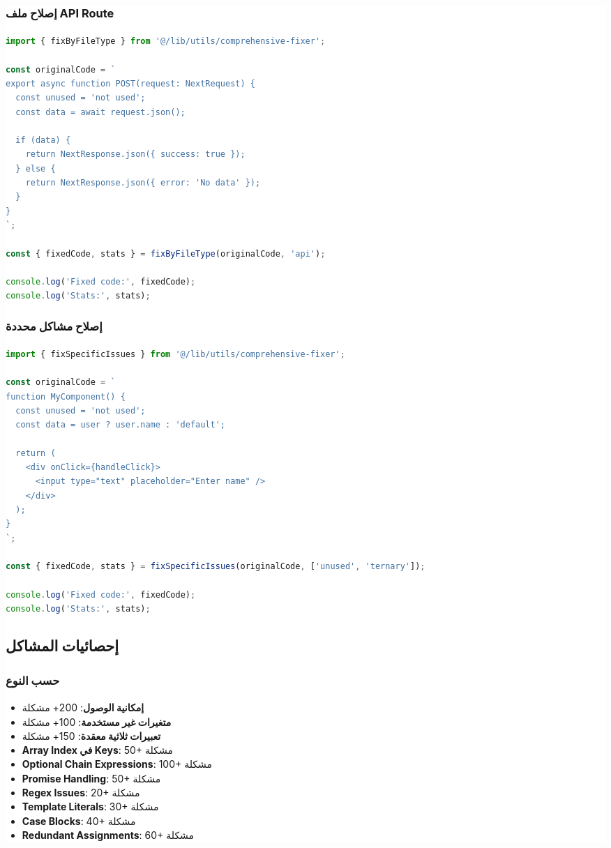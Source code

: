 ### إصلاح ملف API Route
```typescript
import { fixByFileType } from '@/lib/utils/comprehensive-fixer';

const originalCode = `
export async function POST(request: NextRequest) {
  const unused = 'not used';
  const data = await request.json();
  
  if (data) {
    return NextResponse.json({ success: true });
  } else {
    return NextResponse.json({ error: 'No data' });
  }
}
`;

const { fixedCode, stats } = fixByFileType(originalCode, 'api');

console.log('Fixed code:', fixedCode);
console.log('Stats:', stats);
```

### إصلاح مشاكل محددة
```typescript
import { fixSpecificIssues } from '@/lib/utils/comprehensive-fixer';

const originalCode = `
function MyComponent() {
  const unused = 'not used';
  const data = user ? user.name : 'default';
  
  return (
    <div onClick={handleClick}>
      <input type="text" placeholder="Enter name" />
    </div>
  );
}
`;

const { fixedCode, stats } = fixSpecificIssues(originalCode, ['unused', 'ternary']);

console.log('Fixed code:', fixedCode);
console.log('Stats:', stats);
```

## إحصائيات المشاكل

### حسب النوع
- **إمكانية الوصول**: 200+ مشكلة
- **متغيرات غير مستخدمة**: 100+ مشكلة
- **تعبيرات ثلاثية معقدة**: 150+ مشكلة
- **Array Index في Keys**: 50+ مشكلة
- **Optional Chain Expressions**: 100+ مشكلة
- **Promise Handling**: 50+ مشكلة
- **Regex Issues**: 20+ مشكلة
- **Template Literals**: 30+ مشكلة
- **Case Blocks**: 40+ مشكلة
- **Redundant Assignments**: 60+ مشكلة
